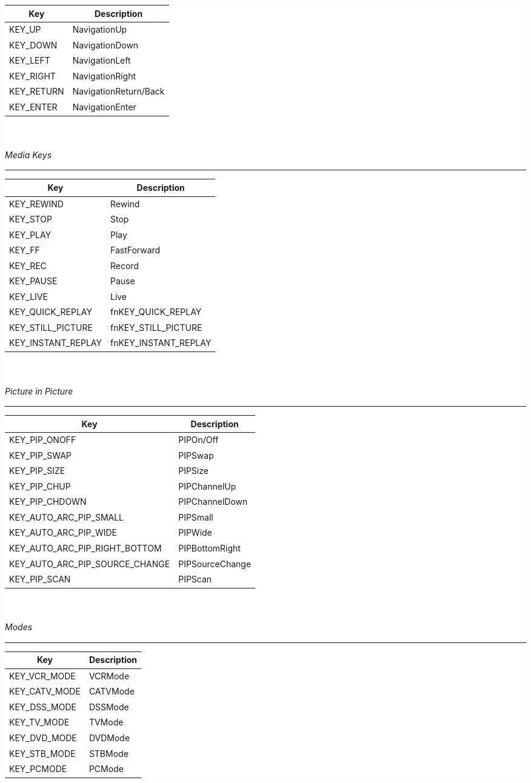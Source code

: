 Key|Description
---|-----------
KEY_UP|NavigationUp
KEY_DOWN|NavigationDown
KEY_LEFT|NavigationLeft
KEY_RIGHT|NavigationRight
KEY_RETURN|NavigationReturn/Back
KEY_ENTER|NavigationEnter

<br></br>
*Media Keys*
____________

Key|Description
---|-----------
KEY_REWIND|Rewind
KEY_STOP|Stop
KEY_PLAY|Play
KEY_FF|FastForward
KEY_REC|Record
KEY_PAUSE|Pause
KEY_LIVE|Live
KEY_QUICK_REPLAY|fnKEY_QUICK_REPLAY
KEY_STILL_PICTURE|fnKEY_STILL_PICTURE
KEY_INSTANT_REPLAY|fnKEY_INSTANT_REPLAY

<br></br>
*Picture in Picture*
____________________

Key|Description
---|-----------
KEY_PIP_ONOFF|PIPOn/Off
KEY_PIP_SWAP|PIPSwap
KEY_PIP_SIZE|PIPSize
KEY_PIP_CHUP|PIPChannelUp
KEY_PIP_CHDOWN|PIPChannelDown
KEY_AUTO_ARC_PIP_SMALL|PIPSmall
KEY_AUTO_ARC_PIP_WIDE|PIPWide
KEY_AUTO_ARC_PIP_RIGHT_BOTTOM|PIPBottomRight
KEY_AUTO_ARC_PIP_SOURCE_CHANGE|PIPSourceChange
KEY_PIP_SCAN|PIPScan

<br></br>
*Modes*
_______

Key|Description
---|-----------
KEY_VCR_MODE|VCRMode
KEY_CATV_MODE|CATVMode
KEY_DSS_MODE|DSSMode
KEY_TV_MODE|TVMode
KEY_DVD_MODE|DVDMode
KEY_STB_MODE|STBMode
KEY_PCMODE|PCMode
